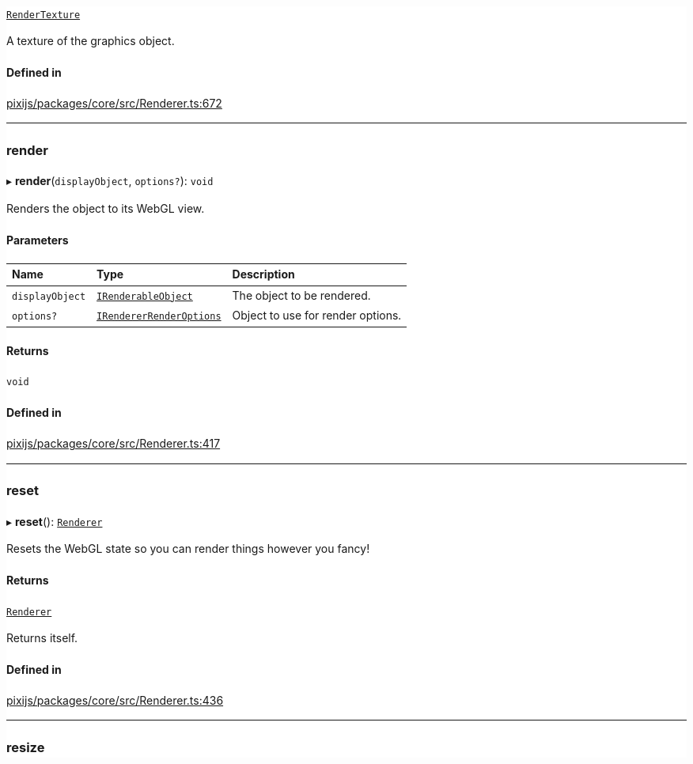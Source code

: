 [`RenderTexture`](pixi_core.RenderTexture.md)

A texture of the graphics object.

#### Defined in

[pixijs/packages/core/src/Renderer.ts:672](https://github.com/pixijs/pixijs/blob/2194fe5c5/packages/core/src/Renderer.ts#L672)

___

### render

▸ **render**(`displayObject`, `options?`): `void`

Renders the object to its WebGL view.

#### Parameters

| Name | Type | Description |
| :------ | :------ | :------ |
| `displayObject` | [`IRenderableObject`](../interfaces/pixi_core.IRenderableObject.md) | The object to be rendered. |
| `options?` | [`IRendererRenderOptions`](../interfaces/pixi_core.IRendererRenderOptions.md) | Object to use for render options. |

#### Returns

`void`

#### Defined in

[pixijs/packages/core/src/Renderer.ts:417](https://github.com/pixijs/pixijs/blob/2194fe5c5/packages/core/src/Renderer.ts#L417)

___

### reset

▸ **reset**(): [`Renderer`](pixi_core.Renderer.md)

Resets the WebGL state so you can render things however you fancy!

#### Returns

[`Renderer`](pixi_core.Renderer.md)

Returns itself.

#### Defined in

[pixijs/packages/core/src/Renderer.ts:436](https://github.com/pixijs/pixijs/blob/2194fe5c5/packages/core/src/Renderer.ts#L436)

___

### resize
